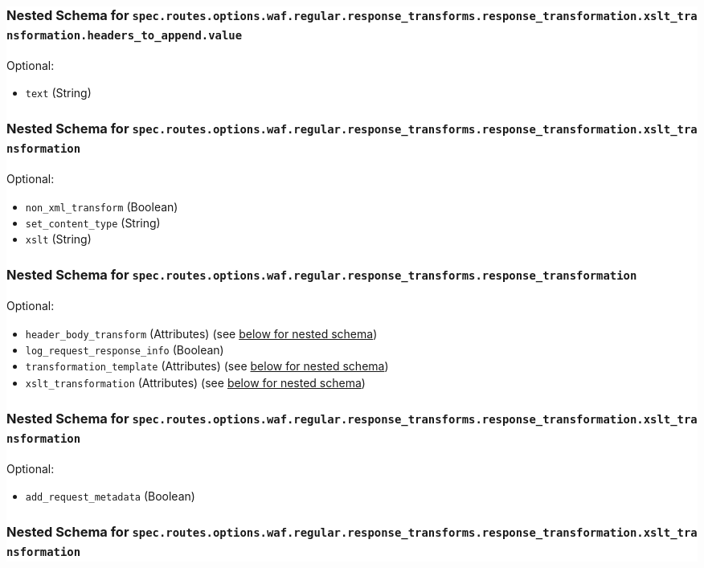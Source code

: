 <a id="nestedatt--spec--routes--options--waf--regular--response_transforms--response_transformation--xslt_transformation--headers_to_append--value"></a>
### Nested Schema for `spec.routes.options.waf.regular.response_transforms.response_transformation.xslt_transformation.headers_to_append.value`

Optional:

- `text` (String)




<a id="nestedatt--spec--routes--options--waf--regular--response_transforms--response_transformation--xslt_transformation"></a>
### Nested Schema for `spec.routes.options.waf.regular.response_transforms.response_transformation.xslt_transformation`

Optional:

- `non_xml_transform` (Boolean)
- `set_content_type` (String)
- `xslt` (String)



<a id="nestedatt--spec--routes--options--waf--regular--response_transforms--response_transformation"></a>
### Nested Schema for `spec.routes.options.waf.regular.response_transforms.response_transformation`

Optional:

- `header_body_transform` (Attributes) (see [below for nested schema](#nestedatt--spec--routes--options--waf--regular--response_transforms--response_transformation--header_body_transform))
- `log_request_response_info` (Boolean)
- `transformation_template` (Attributes) (see [below for nested schema](#nestedatt--spec--routes--options--waf--regular--response_transforms--response_transformation--transformation_template))
- `xslt_transformation` (Attributes) (see [below for nested schema](#nestedatt--spec--routes--options--waf--regular--response_transforms--response_transformation--xslt_transformation))

<a id="nestedatt--spec--routes--options--waf--regular--response_transforms--response_transformation--header_body_transform"></a>
### Nested Schema for `spec.routes.options.waf.regular.response_transforms.response_transformation.xslt_transformation`

Optional:

- `add_request_metadata` (Boolean)


<a id="nestedatt--spec--routes--options--waf--regular--response_transforms--response_transformation--transformation_template"></a>
### Nested Schema for `spec.routes.options.waf.regular.response_transforms.response_transformation.xslt_transformation`
